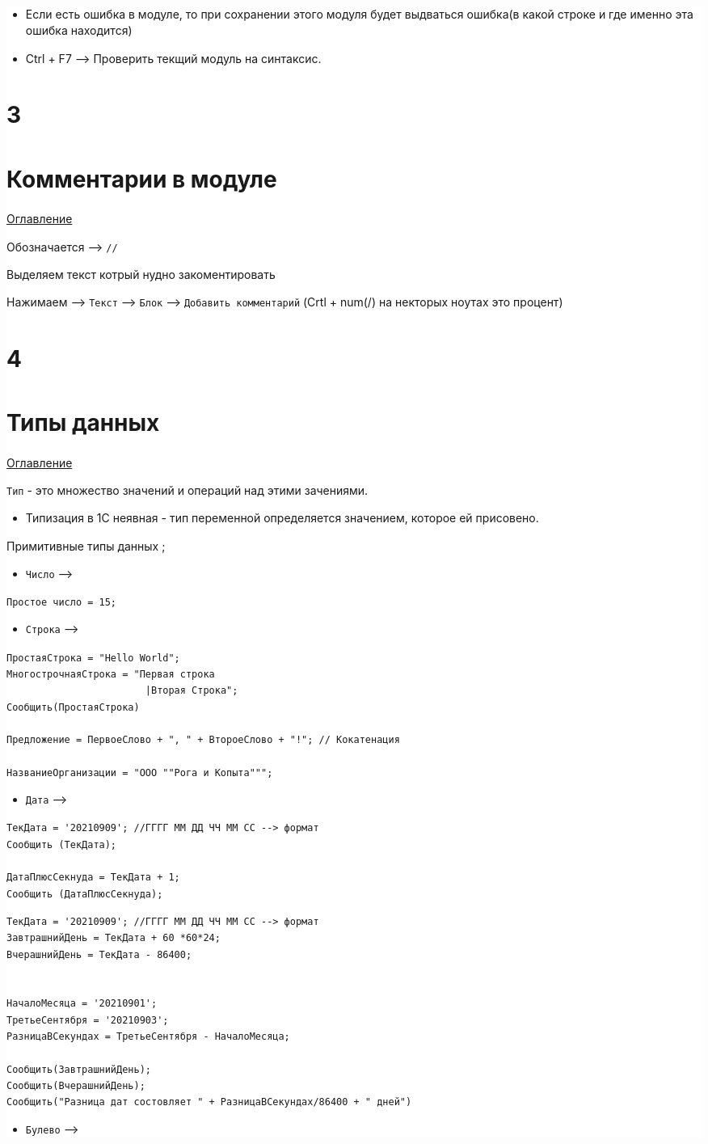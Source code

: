+ Если есть ошибка в модуле, то при сохранении этого модуля будет выдваться ошибка(в какой строке и где именно эта ошибка находится)

+ Ctrl + F7 --> Проверить текщий модуль на синтаксис.
# 3
# Комментарии в модуле
[Оглавление](#Oglavlenie)

Обозначается --> `//`

Выделяем текст котрый нудно закоментировать

Нажимаем --> `Текст` --> `Блок` --> `Добавить комментарий` (Crtl + num(/) на некторых ноутах это процент)
# 4
# Типы данных
[Оглавление](#Oglavlenie)

`Тип` - это множество значений и операций над этими зачениями.

+ Типизация в 1С неявная - тип переменной определяется значением, которое ей присовено.

Примитивные типы данных ; 
+ `Число` -->
 ```
 Простое число = 15; 
 ```
+ `Строка` --> 
```
ПростаяCтрока = "Hello World";
МногострочнаяСтрока = "Первая строка
                        |Вторая Строка";
Сообщить(ПростаяСтрока)

Предложение = ПервоеСлово + ", " + ВтороеСлово + "!"; // Кокатенация

НазваниеОрганизации = "ООО ""Рога и Копыта""";
```
+ `Дата` --> 
```
ТекДата = '20210909'; //ГГГГ ММ ДД ЧЧ ММ СС --> формат
Сообщить (ТекДата);

ДатаПлюсСекнуда = ТекДата + 1;
Сообщить (ДатаПлюсСекнуда);
```

```
ТекДата = '20210909'; //ГГГГ ММ ДД ЧЧ ММ СС --> формат
ЗавтрашнийДень = ТекДата + 60 *60*24;
ВчерашнийДень = ТекДата - 86400;


НачалоМесяца = '20210901';
ТретьеСентября = '20210903';
РазницаВСекундах = ТретьеСентября - НачалоМесяца;

Сообщить(ЗавтрашнийДень);
Сообщить(ВчерашнийДень); 
Сообщить("Разница дат состовляет " + РазницаВСекундах/86400 + " дней")
```
+ `Булево` -->
``` СегодняРабочийДень = Истина;
```